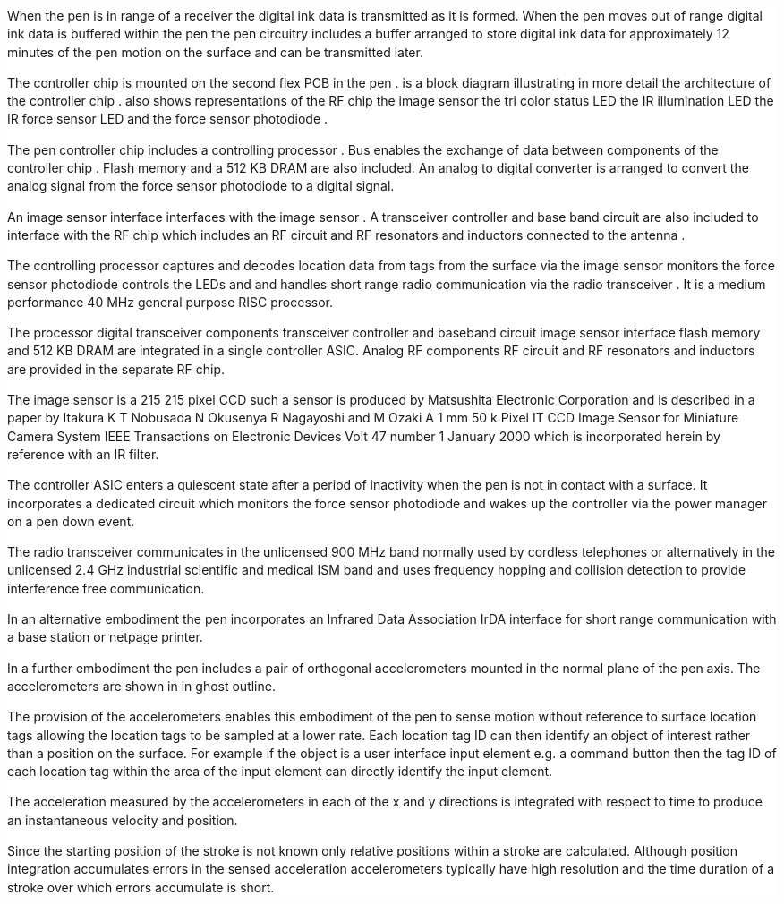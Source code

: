 When the pen is in range of a receiver the digital ink data is transmitted as it is formed. When the pen moves out of range digital ink data is buffered within the pen the pen circuitry includes a buffer arranged to store digital ink data for approximately 12 minutes of the pen motion on the surface and can be transmitted later.

The controller chip is mounted on the second flex PCB in the pen . is a block diagram illustrating in more detail the architecture of the controller chip . also shows representations of the RF chip the image sensor the tri color status LED the IR illumination LED the IR force sensor LED and the force sensor photodiode .

The pen controller chip includes a controlling processor . Bus enables the exchange of data between components of the controller chip . Flash memory and a 512 KB DRAM are also included. An analog to digital converter is arranged to convert the analog signal from the force sensor photodiode to a digital signal.

An image sensor interface interfaces with the image sensor . A transceiver controller and base band circuit are also included to interface with the RF chip which includes an RF circuit and RF resonators and inductors connected to the antenna .

The controlling processor captures and decodes location data from tags from the surface via the image sensor monitors the force sensor photodiode controls the LEDs and and handles short range radio communication via the radio transceiver . It is a medium performance 40 MHz general purpose RISC processor.

The processor digital transceiver components transceiver controller and baseband circuit image sensor interface flash memory and 512 KB DRAM are integrated in a single controller ASIC. Analog RF components RF circuit and RF resonators and inductors are provided in the separate RF chip.

The image sensor is a 215 215 pixel CCD such a sensor is produced by Matsushita Electronic Corporation and is described in a paper by Itakura K T Nobusada N Okusenya R Nagayoshi and M Ozaki A 1 mm 50 k Pixel IT CCD Image Sensor for Miniature Camera System IEEE Transactions on Electronic Devices Volt 47 number 1 January 2000 which is incorporated herein by reference with an IR filter.

The controller ASIC enters a quiescent state after a period of inactivity when the pen is not in contact with a surface. It incorporates a dedicated circuit which monitors the force sensor photodiode and wakes up the controller via the power manager on a pen down event.

The radio transceiver communicates in the unlicensed 900 MHz band normally used by cordless telephones or alternatively in the unlicensed 2.4 GHz industrial scientific and medical ISM band and uses frequency hopping and collision detection to provide interference free communication.

In an alternative embodiment the pen incorporates an Infrared Data Association IrDA interface for short range communication with a base station or netpage printer.

In a further embodiment the pen includes a pair of orthogonal accelerometers mounted in the normal plane of the pen axis. The accelerometers are shown in in ghost outline.

The provision of the accelerometers enables this embodiment of the pen to sense motion without reference to surface location tags allowing the location tags to be sampled at a lower rate. Each location tag ID can then identify an object of interest rather than a position on the surface. For example if the object is a user interface input element e.g. a command button then the tag ID of each location tag within the area of the input element can directly identify the input element.

The acceleration measured by the accelerometers in each of the x and y directions is integrated with respect to time to produce an instantaneous velocity and position.

Since the starting position of the stroke is not known only relative positions within a stroke are calculated. Although position integration accumulates errors in the sensed acceleration accelerometers typically have high resolution and the time duration of a stroke over which errors accumulate is short.
